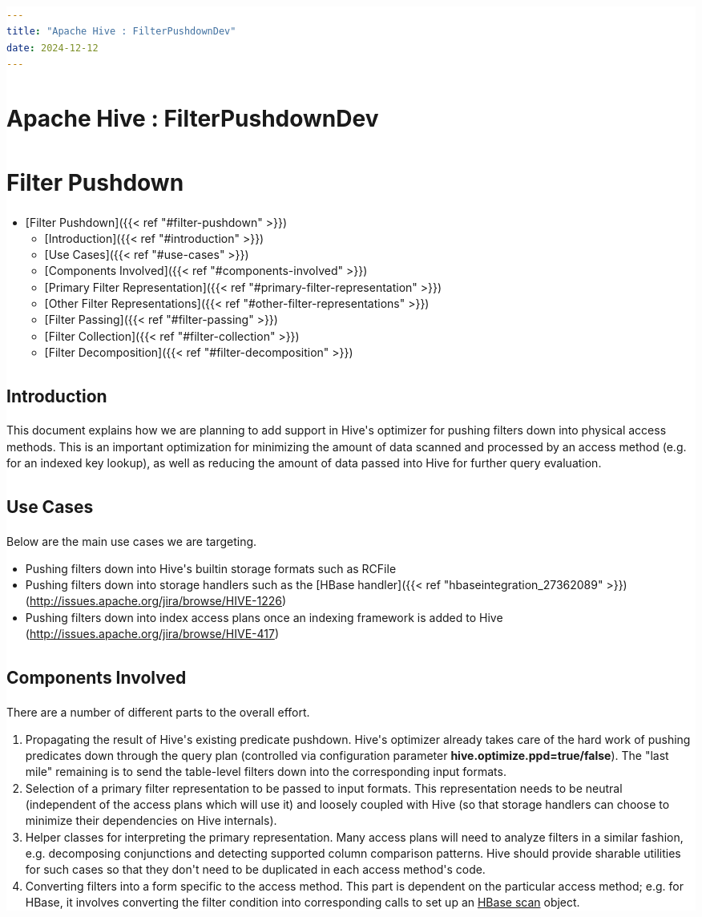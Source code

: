 ```yaml
---
title: "Apache Hive : FilterPushdownDev"
date: 2024-12-12
---
```


# Apache Hive : FilterPushdownDev

# Filter Pushdown

* [Filter Pushdown]({{< ref "#filter-pushdown" >}})
	+ [Introduction]({{< ref "#introduction" >}})
	+ [Use Cases]({{< ref "#use-cases" >}})
	+ [Components Involved]({{< ref "#components-involved" >}})
	+ [Primary Filter Representation]({{< ref "#primary-filter-representation" >}})
	+ [Other Filter Representations]({{< ref "#other-filter-representations" >}})
	+ [Filter Passing]({{< ref "#filter-passing" >}})
	+ [Filter Collection]({{< ref "#filter-collection" >}})
	+ [Filter Decomposition]({{< ref "#filter-decomposition" >}})

## Introduction

This document explains how we are planning to add support in Hive's optimizer for pushing filters down into physical access methods. This is an important optimization for minimizing the amount of data scanned and processed by an access method (e.g. for an indexed key lookup), as well as reducing the amount of data passed into Hive for further query evaluation.

## Use Cases

Below are the main use cases we are targeting.

* Pushing filters down into Hive's builtin storage formats such as RCFile
* Pushing filters down into storage handlers such as the [HBase handler]({{< ref "hbaseintegration_27362089" >}}) (<http://issues.apache.org/jira/browse/HIVE-1226>)
* Pushing filters down into index access plans once an indexing framework is added to Hive (<http://issues.apache.org/jira/browse/HIVE-417>)

## Components Involved

There are a number of different parts to the overall effort.

1. Propagating the result of Hive's existing predicate pushdown. Hive's optimizer already takes care of the hard work of pushing predicates down through the query plan (controlled via configuration parameter **hive.optimize.ppd=true/false**). The "last mile" remaining is to send the table-level filters down into the corresponding input formats.
2. Selection of a primary filter representation to be passed to input formats. This representation needs to be neutral (independent of the access plans which will use it) and loosely coupled with Hive (so that storage handlers can choose to minimize their dependencies on Hive internals).
3. Helper classes for interpreting the primary representation. Many access plans will need to analyze filters in a similar fashion, e.g. decomposing conjunctions and detecting supported column comparison patterns. Hive should provide sharable utilities for such cases so that they don't need to be duplicated in each access method's code.
4. Converting filters into a form specific to the access method. This part is dependent on the particular access method; e.g. for HBase, it involves converting the filter condition into corresponding calls to set up an [HBase scan](http://hbase.apache.org/docs/r0.20.5/api/org/apache/hadoop/hbase/client/Scan.html) object.
